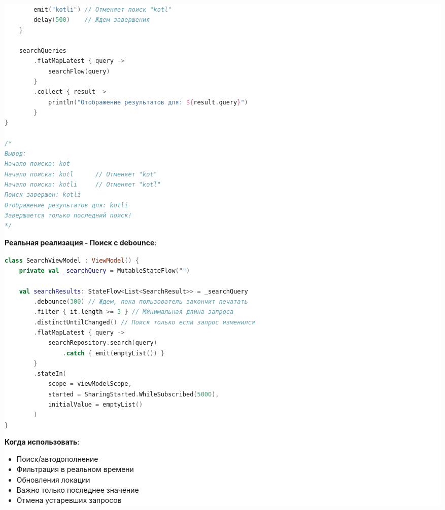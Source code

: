```kotlin
        emit("kotli") // Отменяет поиск "kotl"
        delay(500)    // Ждем завершения
    }

    searchQueries
        .flatMapLatest { query ->
            searchFlow(query)
        }
        .collect { result ->
            println("Отображение результатов для: ${result.query}")
        }
}

/*
Вывод:
Начало поиска: kot
Начало поиска: kotl      // Отменяет "kot"
Начало поиска: kotli     // Отменяет "kotl"
Поиск завершен: kotli
Отображение результатов для: kotli
Завершается только последний поиск!
*/
```

**Реальная реализация - Поиск с debounce**:

```kotlin
class SearchViewModel : ViewModel() {
    private val _searchQuery = MutableStateFlow("")

    val searchResults: StateFlow<List<SearchResult>> = _searchQuery
        .debounce(300) // Ждем, пока пользователь закончит печатать
        .filter { it.length >= 3 } // Минимальная длина запроса
        .distinctUntilChanged() // Поиск только если запрос изменился
        .flatMapLatest { query ->
            searchRepository.search(query)
                .catch { emit(emptyList()) }
        }
        .stateIn(
            scope = viewModelScope,
            started = SharingStarted.WhileSubscribed(5000),
            initialValue = emptyList()
        )
}
```

**Когда использовать**:
- Поиск/автодополнение
- Фильтрация в реальном времени
- Обновления локации
- Важно только последнее значение
- Отмена устаревших запросов
